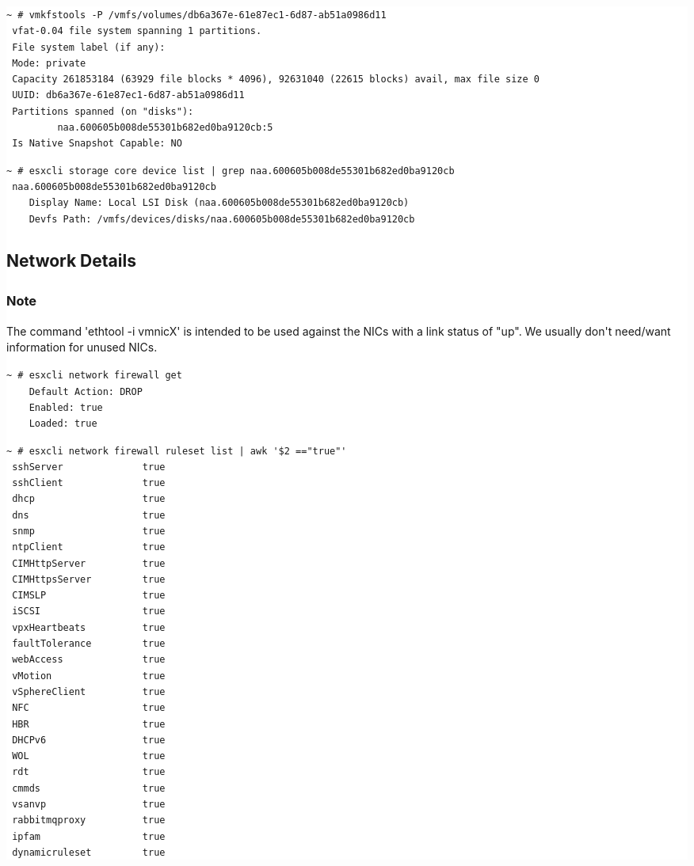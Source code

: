 ```text
~ # vmkfstools -P /vmfs/volumes/db6a367e-61e87ec1-6d87-ab51a0986d11
 vfat-0.04 file system spanning 1 partitions.
 File system label (if any):
 Mode: private
 Capacity 261853184 (63929 file blocks * 4096), 92631040 (22615 blocks) avail, max file size 0
 UUID: db6a367e-61e87ec1-6d87-ab51a0986d11
 Partitions spanned (on "disks"):
         naa.600605b008de55301b682ed0ba9120cb:5
 Is Native Snapshot Capable: NO
```

```text
~ # esxcli storage core device list | grep naa.600605b008de55301b682ed0ba9120cb
 naa.600605b008de55301b682ed0ba9120cb
    Display Name: Local LSI Disk (naa.600605b008de55301b682ed0ba9120cb)
    Devfs Path: /vmfs/devices/disks/naa.600605b008de55301b682ed0ba9120cb
```

## Network Details

### Note

The command 'ethtool -i vmnicX' is intended to be used against the NICs with a link status of "up". We usually don't need/want information for unused NICs.

```text
~ # esxcli network firewall get
    Default Action: DROP
    Enabled: true
    Loaded: true
```

```text
~ # esxcli network firewall ruleset list | awk '$2 =="true"'
 sshServer              true
 sshClient              true
 dhcp                   true
 dns                    true
 snmp                   true
 ntpClient              true
 CIMHttpServer          true
 CIMHttpsServer         true
 CIMSLP                 true
 iSCSI                  true
 vpxHeartbeats          true
 faultTolerance         true
 webAccess              true
 vMotion                true
 vSphereClient          true
 NFC                    true
 HBR                    true
 DHCPv6                 true
 WOL                    true
 rdt                    true
 cmmds                  true
 vsanvp                 true
 rabbitmqproxy          true
 ipfam                  true
 dynamicruleset         true
```
